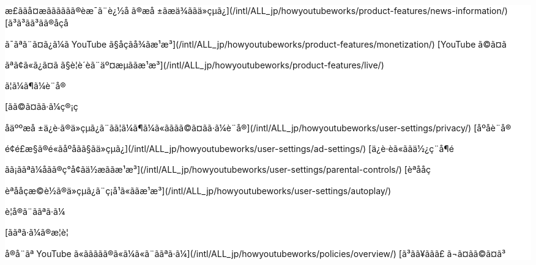  

 æ­£ããå¤æ­ãããããã®èæ¯ã¨è¿½å ã®æå ±ãæä¾ããä»çµã¿](/intl/ALL_jp/howyoutubeworks/product-features/news-information/)
[ã³ã³ãã³ãã®åçå

 

 ã¯ãªã¨ã¤ã¿ã¼ã YouTube ã§åçãå¾ãæ¹æ³](/intl/ALL_jp/howyoutubeworks/product-features/monetization/)
[YouTube ã©ã¤ã

 

 ãªã¢ã«ã¿ã¤ã ã§è¦è´èã¨äº¤æµããæ¹æ³](/intl/ALL_jp/howyoutubeworks/product-features/live/)





 ã¦ã¼ã¶ã¼è¨­å®

 



[ãã©ã¤ãã·ã¼ç®¡ç

 

 åäººæå ±ä¿è­·ã®ä»çµã¿ã¨ãã¦ã¼ã¶ã¼ã«ãããã©ã¤ãã·ã¼è¨­å®](/intl/ALL_jp/howyoutubeworks/user-settings/privacy/)
[åºåè¨­å®

 

 é¢é£æ§ã®é«ãåºåãã§ãä»çµã¿](/intl/ALL_jp/howyoutubeworks/user-settings/ad-settings/)
[ä¿è­·èã«ããä½¿ç¨å¶é

 

 ãã¡ããªã¼åãã®ç°å¢ãä½æããæ¹æ³](/intl/ALL_jp/howyoutubeworks/user-settings/parental-controls/)
[èªååç

 

 èªååçæ©è½ã®ä»çµã¿ã¨ç¡å¹ã«ããæ¹æ³](/intl/ALL_jp/howyoutubeworks/user-settings/autoplay/)





 è¦å®ã¨ããªã·ã¼

 



[ããªã·ã¼ã®æ¦è¦

 

 å®å¨ãª YouTube ã«ããããã®ã«ã¼ã«ã¨ããªã·ã¼](/intl/ALL_jp/howyoutubeworks/policies/overview/)
[ã³ãã¥ããã£ ã¬ã¤ãã©ã¤ã³

 